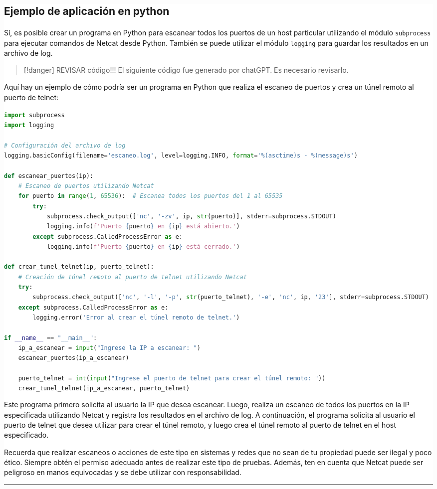 ## Ejemplo de aplicación en python

Sí, es posible crear un programa en Python para escanear todos los puertos de un host particular utilizando el módulo `subprocess` para ejecutar comandos de Netcat desde Python. También se puede utilizar el módulo `logging` para guardar los resultados en un archivo de log.

>[!danger] REVISAR código!!!
>El siguiente código fue generado por chatGPT. Es necesario revisarlo.

Aquí hay un ejemplo de cómo podría ser un programa en Python que realiza el escaneo de puertos y crea un túnel remoto al puerto de telnet:

```python
import subprocess
import logging

# Configuración del archivo de log
logging.basicConfig(filename='escaneo.log', level=logging.INFO, format='%(asctime)s - %(message)s')

def escanear_puertos(ip):
    # Escaneo de puertos utilizando Netcat
    for puerto in range(1, 65536):  # Escanea todos los puertos del 1 al 65535
        try:
            subprocess.check_output(['nc', '-zv', ip, str(puerto)], stderr=subprocess.STDOUT)
            logging.info(f'Puerto {puerto} en {ip} está abierto.')
        except subprocess.CalledProcessError as e:
            logging.info(f'Puerto {puerto} en {ip} está cerrado.')

def crear_tunel_telnet(ip, puerto_telnet):
    # Creación de túnel remoto al puerto de telnet utilizando Netcat
    try:
        subprocess.check_output(['nc', '-l', '-p', str(puerto_telnet), '-e', 'nc', ip, '23'], stderr=subprocess.STDOUT)
    except subprocess.CalledProcessError as e:
        logging.error('Error al crear el túnel remoto de telnet.')

if __name__ == "__main__":
    ip_a_escanear = input("Ingrese la IP a escanear: ")
    escanear_puertos(ip_a_escanear)

    puerto_telnet = int(input("Ingrese el puerto de telnet para crear el túnel remoto: "))
    crear_tunel_telnet(ip_a_escanear, puerto_telnet)
```

Este programa primero solicita al usuario la IP que desea escanear. Luego, realiza un escaneo de todos los puertos en la IP especificada utilizando Netcat y registra los resultados en el archivo de log. A continuación, el programa solicita al usuario el puerto de telnet que desea utilizar para crear el túnel remoto, y luego crea el túnel remoto al puerto de telnet en el host especificado.

Recuerda que realizar escaneos o acciones de este tipo en sistemas y redes que no sean de tu propiedad puede ser ilegal y poco ético. Siempre obtén el permiso adecuado antes de realizar este tipo de pruebas. Además, ten en cuenta que Netcat puede ser peligroso en manos equivocadas y se debe utilizar con responsabilidad.

---